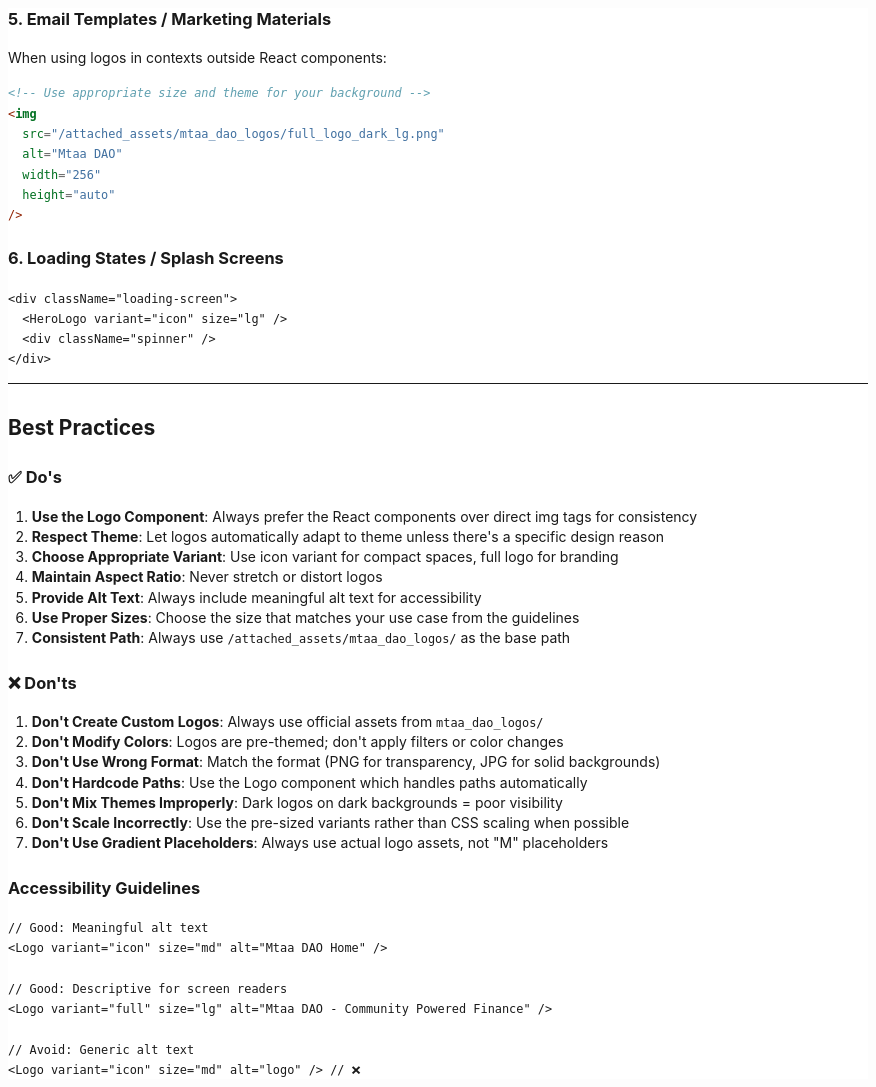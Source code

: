 ### 5. Email Templates / Marketing Materials

When using logos in contexts outside React components:

```html
<!-- Use appropriate size and theme for your background -->
<img 
  src="/attached_assets/mtaa_dao_logos/full_logo_dark_lg.png" 
  alt="Mtaa DAO" 
  width="256"
  height="auto"
/>
```

### 6. Loading States / Splash Screens

```tsx
<div className="loading-screen">
  <HeroLogo variant="icon" size="lg" />
  <div className="spinner" />
</div>
```

---

## Best Practices

### ✅ Do's

1. **Use the Logo Component**: Always prefer the React components over direct img tags for consistency
2. **Respect Theme**: Let logos automatically adapt to theme unless there's a specific design reason
3. **Choose Appropriate Variant**: Use icon variant for compact spaces, full logo for branding
4. **Maintain Aspect Ratio**: Never stretch or distort logos
5. **Provide Alt Text**: Always include meaningful alt text for accessibility
6. **Use Proper Sizes**: Choose the size that matches your use case from the guidelines
7. **Consistent Path**: Always use `/attached_assets/mtaa_dao_logos/` as the base path

### ❌ Don'ts

1. **Don't Create Custom Logos**: Always use official assets from `mtaa_dao_logos/`
2. **Don't Modify Colors**: Logos are pre-themed; don't apply filters or color changes
3. **Don't Use Wrong Format**: Match the format (PNG for transparency, JPG for solid backgrounds)
4. **Don't Hardcode Paths**: Use the Logo component which handles paths automatically
5. **Don't Mix Themes Improperly**: Dark logos on dark backgrounds = poor visibility
6. **Don't Scale Incorrectly**: Use the pre-sized variants rather than CSS scaling when possible
7. **Don't Use Gradient Placeholders**: Always use actual logo assets, not "M" placeholders

### Accessibility Guidelines

```tsx
// Good: Meaningful alt text
<Logo variant="icon" size="md" alt="Mtaa DAO Home" />

// Good: Descriptive for screen readers
<Logo variant="full" size="lg" alt="Mtaa DAO - Community Powered Finance" />

// Avoid: Generic alt text
<Logo variant="icon" size="md" alt="logo" /> // ❌
```
